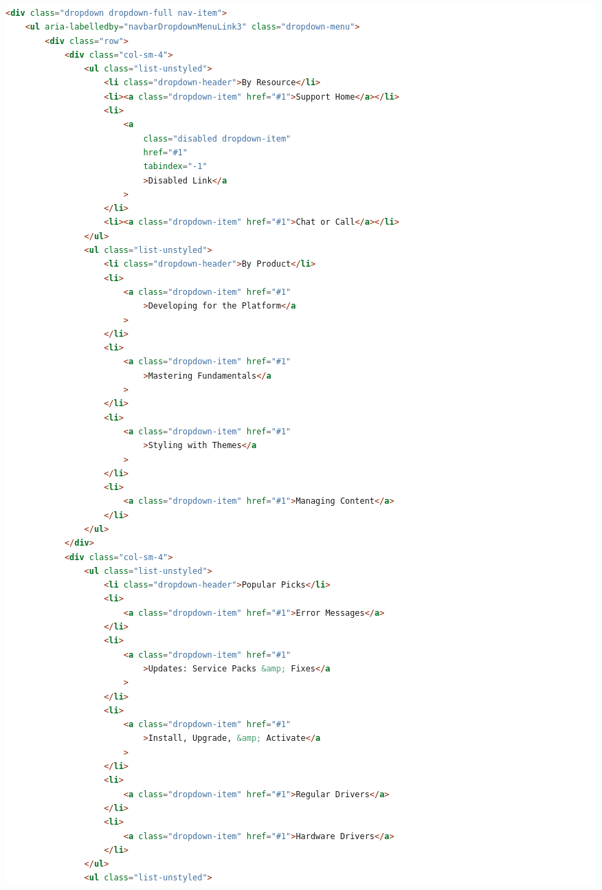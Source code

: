 ```html
<div class="dropdown dropdown-full nav-item">
	<ul aria-labelledby="navbarDropdownMenuLink3" class="dropdown-menu">
		<div class="row">
			<div class="col-sm-4">
				<ul class="list-unstyled">
					<li class="dropdown-header">By Resource</li>
					<li><a class="dropdown-item" href="#1">Support Home</a></li>
					<li>
						<a
							class="disabled dropdown-item"
							href="#1"
							tabindex="-1"
							>Disabled Link</a
						>
					</li>
					<li><a class="dropdown-item" href="#1">Chat or Call</a></li>
				</ul>
				<ul class="list-unstyled">
					<li class="dropdown-header">By Product</li>
					<li>
						<a class="dropdown-item" href="#1"
							>Developing for the Platform</a
						>
					</li>
					<li>
						<a class="dropdown-item" href="#1"
							>Mastering Fundamentals</a
						>
					</li>
					<li>
						<a class="dropdown-item" href="#1"
							>Styling with Themes</a
						>
					</li>
					<li>
						<a class="dropdown-item" href="#1">Managing Content</a>
					</li>
				</ul>
			</div>
			<div class="col-sm-4">
				<ul class="list-unstyled">
					<li class="dropdown-header">Popular Picks</li>
					<li>
						<a class="dropdown-item" href="#1">Error Messages</a>
					</li>
					<li>
						<a class="dropdown-item" href="#1"
							>Updates: Service Packs &amp; Fixes</a
						>
					</li>
					<li>
						<a class="dropdown-item" href="#1"
							>Install, Upgrade, &amp; Activate</a
						>
					</li>
					<li>
						<a class="dropdown-item" href="#1">Regular Drivers</a>
					</li>
					<li>
						<a class="dropdown-item" href="#1">Hardware Drivers</a>
					</li>
				</ul>
				<ul class="list-unstyled">
```